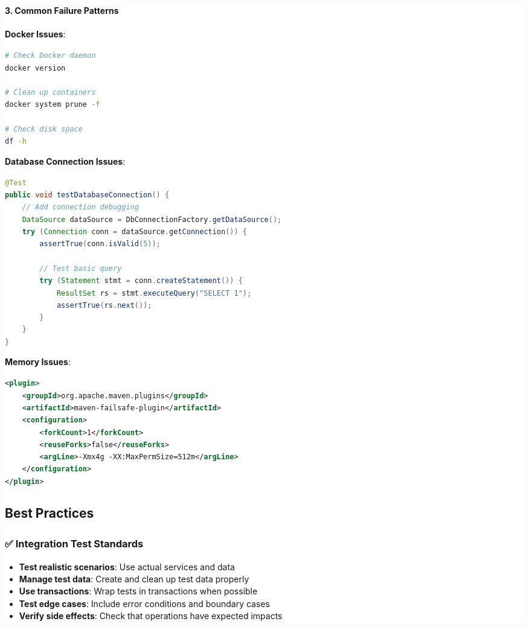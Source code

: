 #### 3. Common Failure Patterns

**Docker Issues**:
```bash
# Check Docker daemon
docker version

# Clean up containers
docker system prune -f

# Check disk space
df -h
```

**Database Connection Issues**:
```java
@Test
public void testDatabaseConnection() {
    // Add connection debugging
    DataSource dataSource = DbConnectionFactory.getDataSource();
    try (Connection conn = dataSource.getConnection()) {
        assertTrue(conn.isValid(5));
        
        // Test basic query
        try (Statement stmt = conn.createStatement()) {
            ResultSet rs = stmt.executeQuery("SELECT 1");
            assertTrue(rs.next());
        }
    }
}
```

**Memory Issues**:
```xml
<plugin>
    <groupId>org.apache.maven.plugins</groupId>
    <artifactId>maven-failsafe-plugin</artifactId>
    <configuration>
        <forkCount>1</forkCount>
        <reuseForks>false</reuseForks>
        <argLine>-Xmx4g -XX:MaxPermSize=512m</argLine>
    </configuration>
</plugin>
```

## Best Practices

### ✅ Integration Test Standards
- **Test realistic scenarios**: Use actual services and data
- **Manage test data**: Create and clean up test data properly
- **Use transactions**: Wrap tests in transactions when possible
- **Test edge cases**: Include error conditions and boundary cases
- **Verify side effects**: Check that operations have expected impacts
